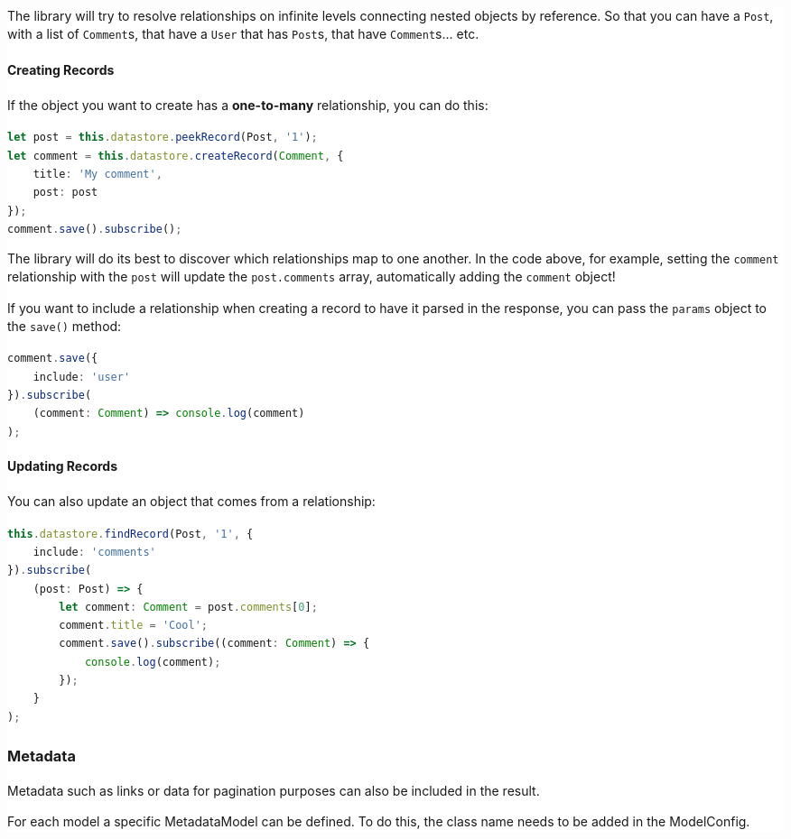 The library will try to resolve relationships on infinite levels connecting nested objects by reference. So that you can have a `Post`, with a list of `Comment`s, that have a `User` that has `Post`s, that have `Comment`s... etc.

#### Creating Records

If the object you want to create has a **one-to-many** relationship, you can do this:

```typescript
let post = this.datastore.peekRecord(Post, '1');
let comment = this.datastore.createRecord(Comment, {
    title: 'My comment',
    post: post
});
comment.save().subscribe();
```

The library will do its best to discover which relationships map to one another. In the code above, for example, setting the `comment` relationship with the `post` will update the `post.comments` array, automatically adding the `comment` object!

If you want to include a relationship when creating a record to have it parsed in the response, you can pass the `params` object to the `save()` method:

```typescript
comment.save({
	include: 'user'
}).subscribe(
    (comment: Comment) => console.log(comment)
);
```

#### Updating Records

You can also update an object that comes from a relationship:

```typescript
this.datastore.findRecord(Post, '1', {
    include: 'comments'
}).subscribe(
    (post: Post) => {
        let comment: Comment = post.comments[0];
        comment.title = 'Cool';
        comment.save().subscribe((comment: Comment) => {
            console.log(comment);
        });
    }
);
```

### Metadata
Metadata such as links or data for pagination purposes can also be included in the result.

For each model a specific MetadataModel can be defined. To do this, the class name needs to be added in the ModelConfig.
